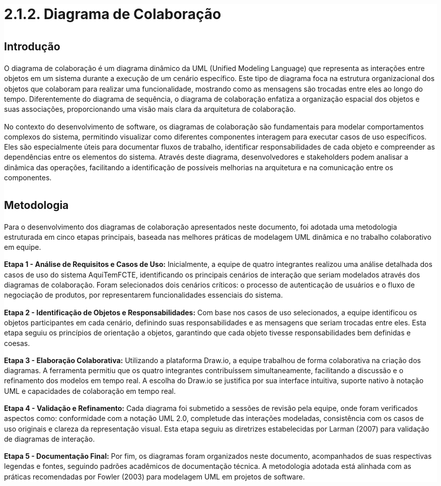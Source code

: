 # 2.1.2. Diagrama de Colaboração

## Introdução

O diagrama de colaboração é um diagrama dinâmico da UML (Unified Modeling Language) que representa as interações entre objetos em um sistema durante a execução de um cenário específico. Este tipo de diagrama foca na estrutura organizacional dos objetos que colaboram para realizar uma funcionalidade, mostrando como as mensagens são trocadas entre eles ao longo do tempo. Diferentemente do diagrama de sequência, o diagrama de colaboração enfatiza a organização espacial dos objetos e suas associações, proporcionando uma visão mais clara da arquitetura de colaboração.

No contexto do desenvolvimento de software, os diagramas de colaboração são fundamentais para modelar comportamentos complexos do sistema, permitindo visualizar como diferentes componentes interagem para executar casos de uso específicos. Eles são especialmente úteis para documentar fluxos de trabalho, identificar responsabilidades de cada objeto e compreender as dependências entre os elementos do sistema. Através deste diagrama, desenvolvedores e stakeholders podem analisar a dinâmica das operações, facilitando a identificação de possíveis melhorias na arquitetura e na comunicação entre os componentes.

## Metodologia

Para o desenvolvimento dos diagramas de colaboração apresentados neste documento, foi adotada uma metodologia estruturada em cinco etapas principais, baseada nas melhores práticas de modelagem UML dinâmica e no trabalho colaborativo em equipe.

**Etapa 1 - Análise de Requisitos e Casos de Uso:** Inicialmente, a equipe de quatro integrantes realizou uma análise detalhada dos casos de uso do sistema AquiTemFCTE, identificando os principais cenários de interação que seriam modelados através dos diagramas de colaboração. Foram selecionados dois cenários críticos: o processo de autenticação de usuários e o fluxo de negociação de produtos, por representarem funcionalidades essenciais do sistema.

**Etapa 2 - Identificação de Objetos e Responsabilidades:** Com base nos casos de uso selecionados, a equipe identificou os objetos participantes em cada cenário, definindo suas responsabilidades e as mensagens que seriam trocadas entre eles. Esta etapa seguiu os princípios de orientação a objetos, garantindo que cada objeto tivesse responsabilidades bem definidas e coesas.

**Etapa 3 - Elaboração Colaborativa:** Utilizando a plataforma Draw.io, a equipe trabalhou de forma colaborativa na criação dos diagramas. A ferramenta permitiu que os quatro integrantes contribuíssem simultaneamente, facilitando a discussão e o refinamento dos modelos em tempo real. A escolha do Draw.io se justifica por sua interface intuitiva, suporte nativo à notação UML e capacidades de colaboração em tempo real.

**Etapa 4 - Validação e Refinamento:** Cada diagrama foi submetido a sessões de revisão pela equipe, onde foram verificados aspectos como: conformidade com a notação UML 2.0, completude das interações modeladas, consistência com os casos de uso originais e clareza da representação visual. Esta etapa seguiu as diretrizes estabelecidas por Larman (2007) para validação de diagramas de interação.

**Etapa 5 - Documentação Final:** Por fim, os diagramas foram organizados neste documento, acompanhados de suas respectivas legendas e fontes, seguindo padrões acadêmicos de documentação técnica. A metodologia adotada está alinhada com as práticas recomendadas por Fowler (2003) para modelagem UML em projetos de software.
